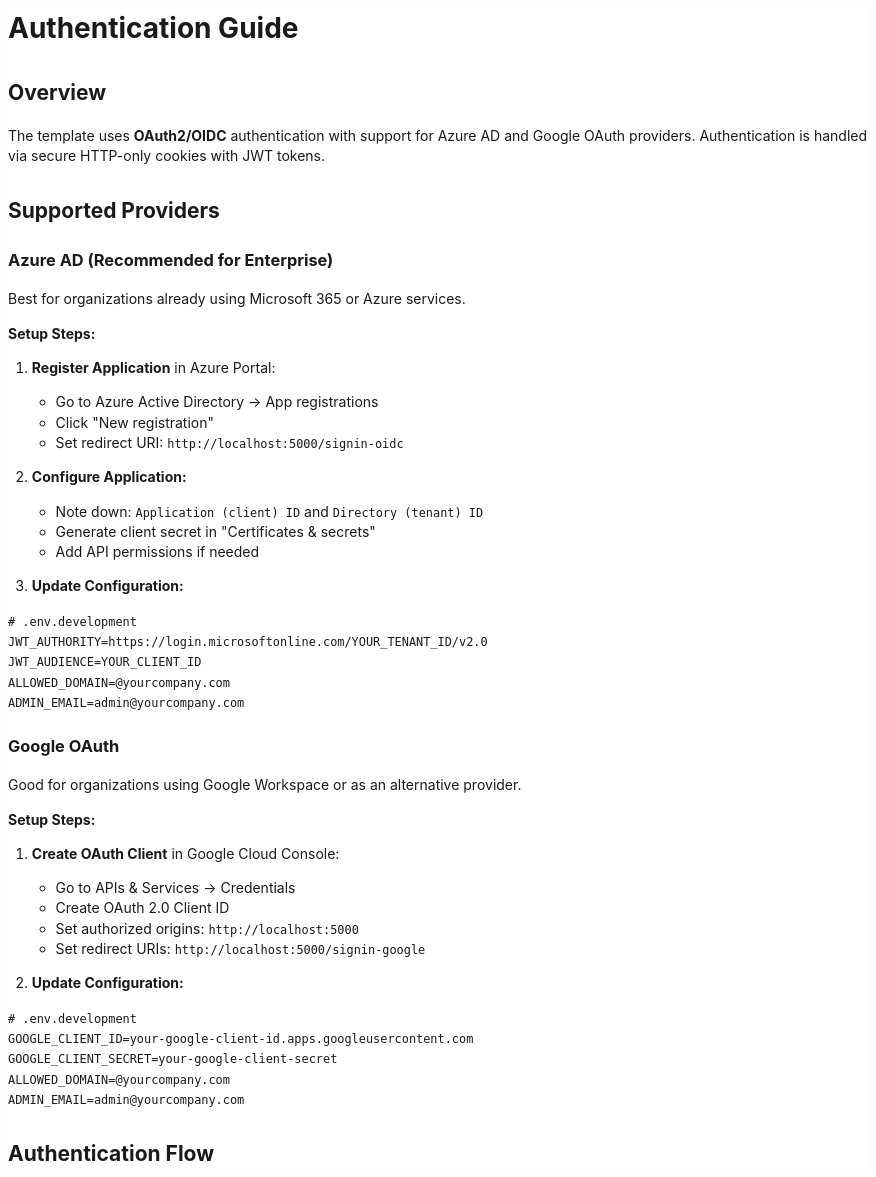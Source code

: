 # Authentication Guide

## Overview

The template uses **OAuth2/OIDC** authentication with support for Azure AD and Google OAuth providers. Authentication is handled via secure HTTP-only cookies with JWT tokens.

## Supported Providers

### Azure AD (Recommended for Enterprise)
Best for organizations already using Microsoft 365 or Azure services.

**Setup Steps:**
1. **Register Application** in Azure Portal:
   - Go to Azure Active Directory → App registrations
   - Click "New registration"
   - Set redirect URI: `http://localhost:5000/signin-oidc`

2. **Configure Application:**
   - Note down: `Application (client) ID` and `Directory (tenant) ID`
   - Generate client secret in "Certificates & secrets"
   - Add API permissions if needed

3. **Update Configuration:**
```env
# .env.development
JWT_AUTHORITY=https://login.microsoftonline.com/YOUR_TENANT_ID/v2.0
JWT_AUDIENCE=YOUR_CLIENT_ID
ALLOWED_DOMAIN=@yourcompany.com
ADMIN_EMAIL=admin@yourcompany.com
```

### Google OAuth
Good for organizations using Google Workspace or as an alternative provider.

**Setup Steps:**
1. **Create OAuth Client** in Google Cloud Console:
   - Go to APIs & Services → Credentials
   - Create OAuth 2.0 Client ID
   - Set authorized origins: `http://localhost:5000`
   - Set redirect URIs: `http://localhost:5000/signin-google`

2. **Update Configuration:**
```env
# .env.development
GOOGLE_CLIENT_ID=your-google-client-id.apps.googleusercontent.com
GOOGLE_CLIENT_SECRET=your-google-client-secret
ALLOWED_DOMAIN=@yourcompany.com
ADMIN_EMAIL=admin@yourcompany.com
```

## Authentication Flow

